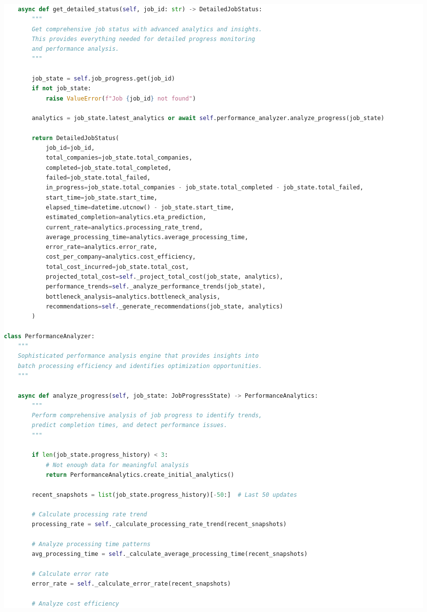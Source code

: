```python
    async def get_detailed_status(self, job_id: str) -> DetailedJobStatus:
        """
        Get comprehensive job status with advanced analytics and insights.
        This provides everything needed for detailed progress monitoring
        and performance analysis.
        """
        
        job_state = self.job_progress.get(job_id)
        if not job_state:
            raise ValueError(f"Job {job_id} not found")
        
        analytics = job_state.latest_analytics or await self.performance_analyzer.analyze_progress(job_state)
        
        return DetailedJobStatus(
            job_id=job_id,
            total_companies=job_state.total_companies,
            completed=job_state.total_completed,
            failed=job_state.total_failed,
            in_progress=job_state.total_companies - job_state.total_completed - job_state.total_failed,
            start_time=job_state.start_time,
            elapsed_time=datetime.utcnow() - job_state.start_time,
            estimated_completion=analytics.eta_prediction,
            current_rate=analytics.processing_rate_trend,
            average_processing_time=analytics.average_processing_time,
            error_rate=analytics.error_rate,
            cost_per_company=analytics.cost_efficiency,
            total_cost_incurred=job_state.total_cost,
            projected_total_cost=self._project_total_cost(job_state, analytics),
            performance_trends=self._analyze_performance_trends(job_state),
            bottleneck_analysis=analytics.bottleneck_analysis,
            recommendations=self._generate_recommendations(job_state, analytics)
        )

class PerformanceAnalyzer:
    """
    Sophisticated performance analysis engine that provides insights into
    batch processing efficiency and identifies optimization opportunities.
    """
    
    async def analyze_progress(self, job_state: JobProgressState) -> PerformanceAnalytics:
        """
        Perform comprehensive analysis of job progress to identify trends,
        predict completion times, and detect performance issues.
        """
        
        if len(job_state.progress_history) < 3:
            # Not enough data for meaningful analysis
            return PerformanceAnalytics.create_initial_analytics()
        
        recent_snapshots = list(job_state.progress_history)[-50:]  # Last 50 updates
        
        # Calculate processing rate trend
        processing_rate = self._calculate_processing_rate_trend(recent_snapshots)
        
        # Analyze processing time patterns
        avg_processing_time = self._calculate_average_processing_time(recent_snapshots)
        
        # Calculate error rate
        error_rate = self._calculate_error_rate(recent_snapshots)
        
        # Analyze cost efficiency
```